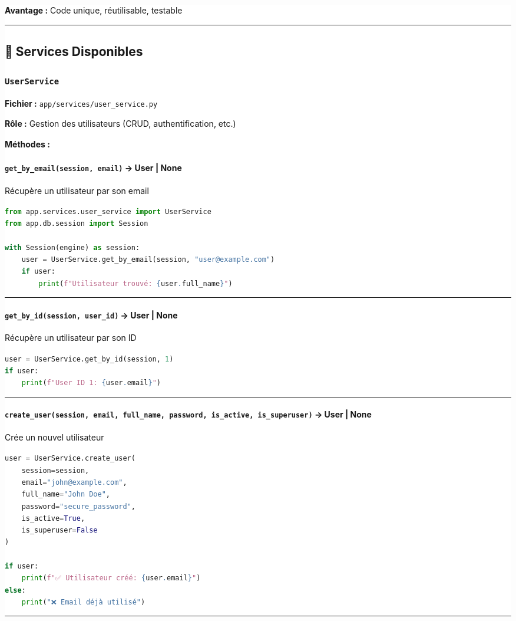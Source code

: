 **Avantage :** Code unique, réutilisable, testable

---

## 📁 Services Disponibles

### `UserService`

**Fichier :** `app/services/user_service.py`

**Rôle :** Gestion des utilisateurs (CRUD, authentification, etc.)

**Méthodes :**

#### `get_by_email(session, email)` → User | None
Récupère un utilisateur par son email

```python
from app.services.user_service import UserService
from app.db.session import Session

with Session(engine) as session:
    user = UserService.get_by_email(session, "user@example.com")
    if user:
        print(f"Utilisateur trouvé: {user.full_name}")
```

---

#### `get_by_id(session, user_id)` → User | None
Récupère un utilisateur par son ID

```python
user = UserService.get_by_id(session, 1)
if user:
    print(f"User ID 1: {user.email}")
```

---

#### `create_user(session, email, full_name, password, is_active, is_superuser)` → User | None
Crée un nouvel utilisateur

```python
user = UserService.create_user(
    session=session,
    email="john@example.com",
    full_name="John Doe",
    password="secure_password",
    is_active=True,
    is_superuser=False
)

if user:
    print(f"✅ Utilisateur créé: {user.email}")
else:
    print("❌ Email déjà utilisé")
```

---